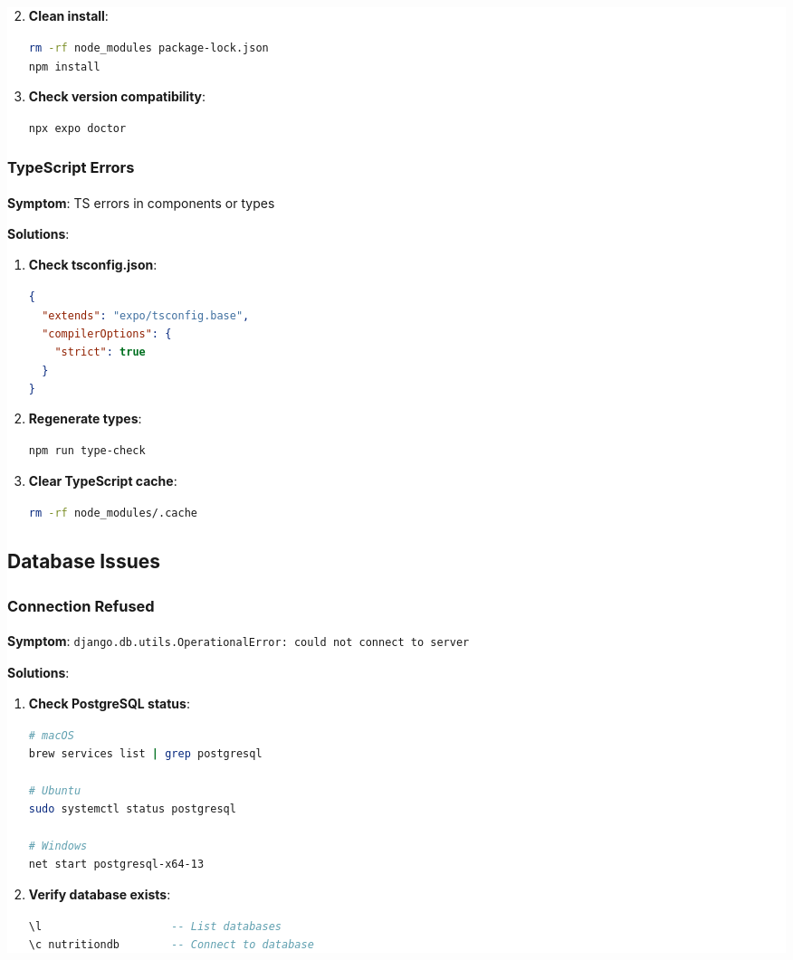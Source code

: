 2. **Clean install**:
   ```bash
   rm -rf node_modules package-lock.json
   npm install
   ```

3. **Check version compatibility**:
   ```bash
   npx expo doctor
   ```

### TypeScript Errors

**Symptom**: TS errors in components or types

**Solutions**:
1. **Check tsconfig.json**:
   ```json
   {
     "extends": "expo/tsconfig.base",
     "compilerOptions": {
       "strict": true
     }
   }
   ```

2. **Regenerate types**:
   ```bash
   npm run type-check
   ```

3. **Clear TypeScript cache**:
   ```bash
   rm -rf node_modules/.cache
   ```

## Database Issues

### Connection Refused

**Symptom**: `django.db.utils.OperationalError: could not connect to server`

**Solutions**:
1. **Check PostgreSQL status**:
   ```bash
   # macOS
   brew services list | grep postgresql
   
   # Ubuntu
   sudo systemctl status postgresql
   
   # Windows
   net start postgresql-x64-13
   ```

2. **Verify database exists**:
   ```sql
   \l                    -- List databases
   \c nutritiondb        -- Connect to database
   ```
